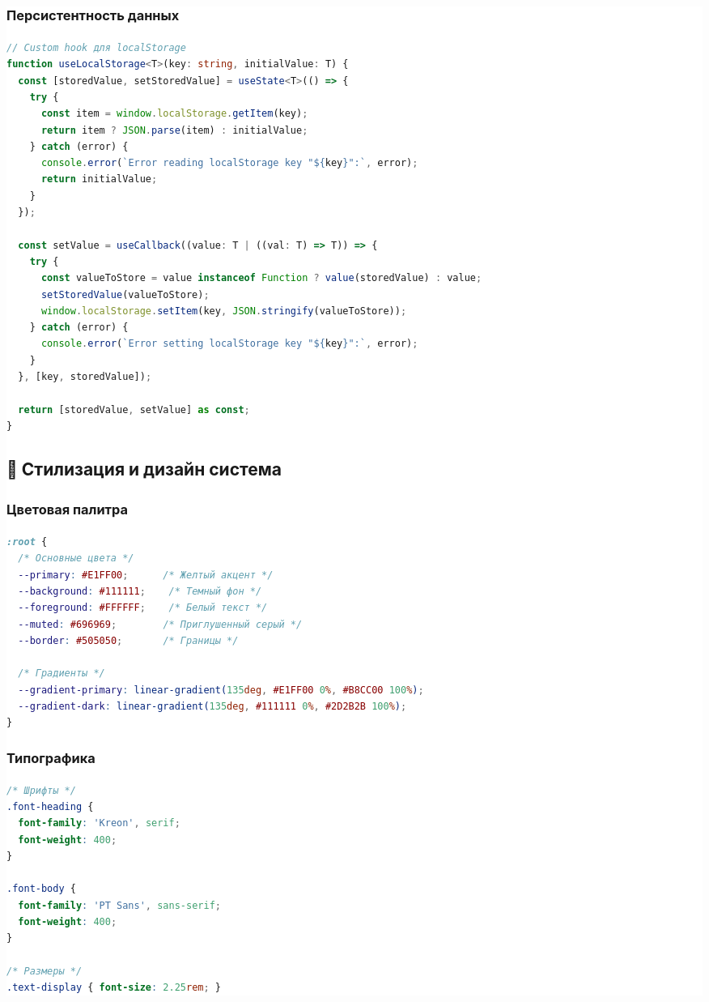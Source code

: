 ### Персистентность данных

```typescript
// Custom hook для localStorage
function useLocalStorage<T>(key: string, initialValue: T) {
  const [storedValue, setStoredValue] = useState<T>(() => {
    try {
      const item = window.localStorage.getItem(key);
      return item ? JSON.parse(item) : initialValue;
    } catch (error) {
      console.error(`Error reading localStorage key "${key}":`, error);
      return initialValue;
    }
  });

  const setValue = useCallback((value: T | ((val: T) => T)) => {
    try {
      const valueToStore = value instanceof Function ? value(storedValue) : value;
      setStoredValue(valueToStore);
      window.localStorage.setItem(key, JSON.stringify(valueToStore));
    } catch (error) {
      console.error(`Error setting localStorage key "${key}":`, error);
    }
  }, [key, storedValue]);

  return [storedValue, setValue] as const;
}
```

## 🎨 Стилизация и дизайн система

### Цветовая палитра

```css
:root {
  /* Основные цвета */
  --primary: #E1FF00;      /* Желтый акцент */
  --background: #111111;    /* Темный фон */
  --foreground: #FFFFFF;    /* Белый текст */
  --muted: #696969;        /* Приглушенный серый */
  --border: #505050;       /* Границы */
  
  /* Градиенты */
  --gradient-primary: linear-gradient(135deg, #E1FF00 0%, #B8CC00 100%);
  --gradient-dark: linear-gradient(135deg, #111111 0%, #2D2B2B 100%);
}
```

### Типографика

```css
/* Шрифты */
.font-heading {
  font-family: 'Kreon', serif;
  font-weight: 400;
}

.font-body {
  font-family: 'PT Sans', sans-serif;
  font-weight: 400;
}

/* Размеры */
.text-display { font-size: 2.25rem; }
```